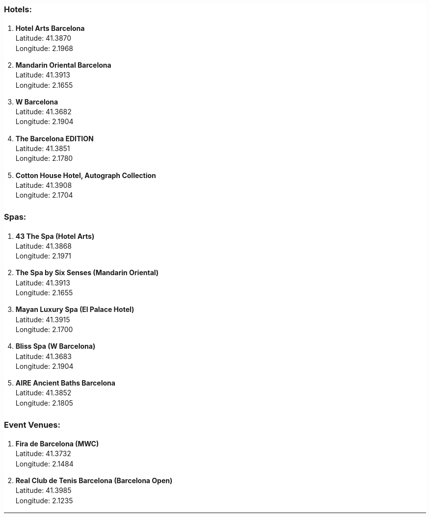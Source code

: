 ### **Hotels**:

1.  **Hotel Arts Barcelona**  
    Latitude: 41.3870  
    Longitude: 2.1968
    
2.  **Mandarin Oriental Barcelona**  
    Latitude: 41.3913  
    Longitude: 2.1655
    
3.  **W Barcelona**  
    Latitude: 41.3682  
    Longitude: 2.1904
    
4.  **The Barcelona EDITION**  
    Latitude: 41.3851  
    Longitude: 2.1780
    
5.  **Cotton House Hotel, Autograph Collection**  
    Latitude: 41.3908  
    Longitude: 2.1704
    

### **Spas**:

1.  **43 The Spa (Hotel Arts)**  
    Latitude: 41.3868  
    Longitude: 2.1971
    
2.  **The Spa by Six Senses (Mandarin Oriental)**  
    Latitude: 41.3913  
    Longitude: 2.1655
    
3.  **Mayan Luxury Spa (El Palace Hotel)**  
    Latitude: 41.3915  
    Longitude: 2.1700
    
4.  **Bliss Spa (W Barcelona)**  
    Latitude: 41.3683  
    Longitude: 2.1904
    
5.  **AIRE Ancient Baths Barcelona**  
    Latitude: 41.3852  
    Longitude: 2.1805
    

### **Event Venues**:

1.  **Fira de Barcelona (MWC)**  
    Latitude: 41.3732  
    Longitude: 2.1484
    
2.  **Real Club de Tenis Barcelona (Barcelona Open)**  
    Latitude: 41.3985  
    Longitude: 2.1235
    

---